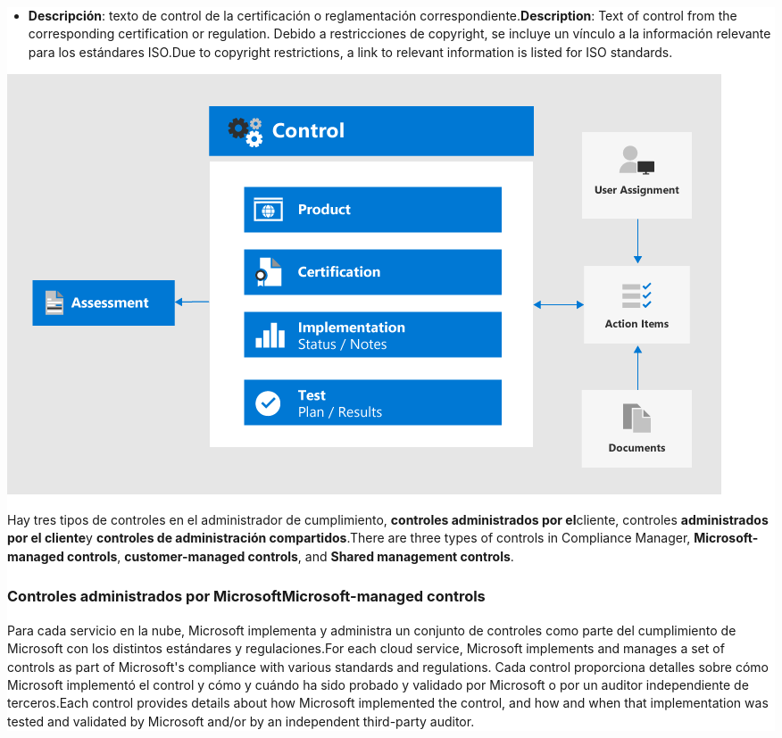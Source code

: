 - <span data-ttu-id="f50ac-162">**Descripción**: texto de control de la certificación o reglamentación correspondiente.</span><span class="sxs-lookup"><span data-stu-id="f50ac-162">**Description**: Text of control from the corresponding certification or regulation.</span></span> <span data-ttu-id="f50ac-163">Debido a restricciones de copyright, se incluye un vínculo a la información relevante para los estándares ISO.</span><span class="sxs-lookup"><span data-stu-id="f50ac-163">Due to copyright restrictions, a link to relevant information is listed for ISO standards.</span></span>

![Controles de la versión 3 del administrador de cumplimiento](../media/compliance-manager-controls.png)

<span data-ttu-id="f50ac-165">Hay tres tipos de controles en el administrador de cumplimiento, **controles administrados por el**cliente, controles **administrados por el cliente**y **controles de administración compartidos**.</span><span class="sxs-lookup"><span data-stu-id="f50ac-165">There are three types of controls in Compliance Manager, **Microsoft-managed controls**, **customer-managed controls**, and **Shared management controls**.</span></span>

### <a name="microsoft-managed-controls"></a><span data-ttu-id="f50ac-166">Controles administrados por Microsoft</span><span class="sxs-lookup"><span data-stu-id="f50ac-166">Microsoft-managed controls</span></span>

<span data-ttu-id="f50ac-167">Para cada servicio en la nube, Microsoft implementa y administra un conjunto de controles como parte del cumplimiento de Microsoft con los distintos estándares y regulaciones.</span><span class="sxs-lookup"><span data-stu-id="f50ac-167">For each cloud service, Microsoft implements and manages a set of controls as part of Microsoft's compliance with various standards and regulations.</span></span> <span data-ttu-id="f50ac-168">Cada control proporciona detalles sobre cómo Microsoft implementó el control y cómo y cuándo ha sido probado y validado por Microsoft o por un auditor independiente de terceros.</span><span class="sxs-lookup"><span data-stu-id="f50ac-168">Each control provides details about how Microsoft implemented the control, and how and when that implementation was tested and validated by Microsoft and/or by an independent third-party auditor.</span></span>
